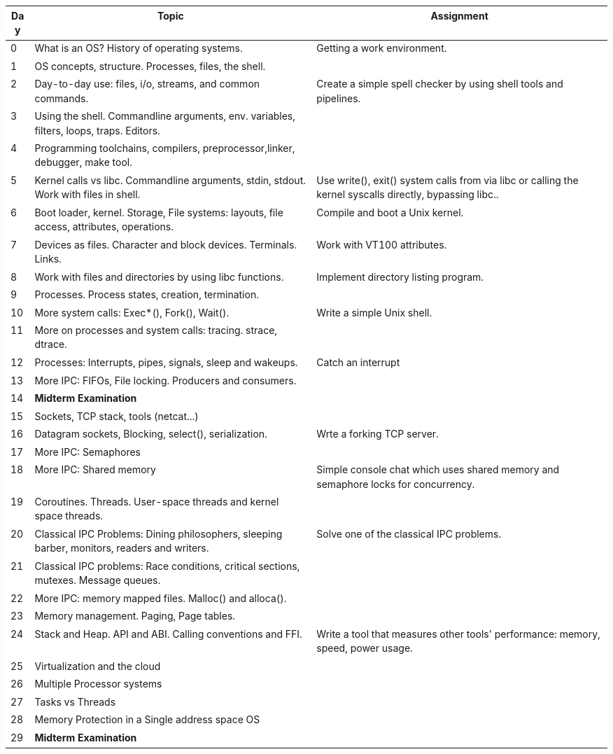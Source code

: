 
| Day  | Topic  | Assignment  |
|---|---|---|
| 0  |What is an OS? History of operating systems. | Getting a work environment. |
| 1  | OS concepts, structure. Processes, files, the shell.|   |
| 2  | Day-to-day use: files, i/o, streams, and common commands.  | Create a simple spell checker by using shell tools and pipelines. |
| 3  | Using the shell. Commandline arguments, env. variables,  filters, loops, traps. Editors. |   |
| 4  | Programming toolchains, compilers, preprocessor,linker, debugger, make tool. |   |
| 5  | Kernel calls vs libc. Commandline arguments, stdin, stdout. Work with files in shell. | Use write(), exit() system calls from via libc or calling the kernel syscalls directly, bypassing libc.. |
| 6  | Boot loader, kernel. Storage, File systems: layouts, file access, attributes, operations. | Compile and boot a Unix kernel. |
| 7  | Devices as files. Character and block devices. Terminals. Links. | Work with VT100 attributes. |
| 8  | Work with files and directories by using libc functions. | Implement directory listing program. |
| 9  | Processes. Process states, creation, termination. |   |
| 10  | More system calls: Exec*(), Fork(), Wait(). | Write a simple Unix shell. |
| 11  | More on processes and system calls: tracing. strace, dtrace.  |   |
| 12  | Processes: Interrupts, pipes, signals, sleep and wakeups.  | Catch an interrupt |
| 13  |  More IPC: FIFOs, File locking. Producers and consumers. |   |
| 14  | **Midterm Examination**  |   |
| 15  | Sockets, TCP stack, tools (netcat...) |   |
| 16  | Datagram sockets, Blocking, select(), serialization.  | Wrte a forking TCP server. |
| 17  | More IPC: Semaphores  |   |
| 18  | More IPC: Shared memory  | Simple console chat which uses shared memory and semaphore locks for concurrency. |
| 19  | Coroutines. Threads. User-space threads and kernel space threads.  |   |
| 20  | Classical IPC Problems: Dining philosophers, sleeping barber, monitors, readers and writers.  | Solve one of the classical IPC problems. |
| 21  | Classical IPC problems: Race conditions, critical sections, mutexes. Message queues. |   |
| 22  | More IPC: memory mapped files. Malloc() and alloca(). |   |
| 23  | Memory management. Paging, Page tables. |   |
| 24  | Stack and Heap. API and ABI. Calling conventions and FFI. | Write a tool that measures other tools' performance: memory, speed, power usage. |
| 25  | Virtualization and the cloud  |   |
| 26  | Multiple Processor systems  |   |
| 27  | Tasks vs Threads  |   |
| 28  | Memory Protection in a Single address space OS  |   |
| 29  | **Midterm Examination**  |   |
